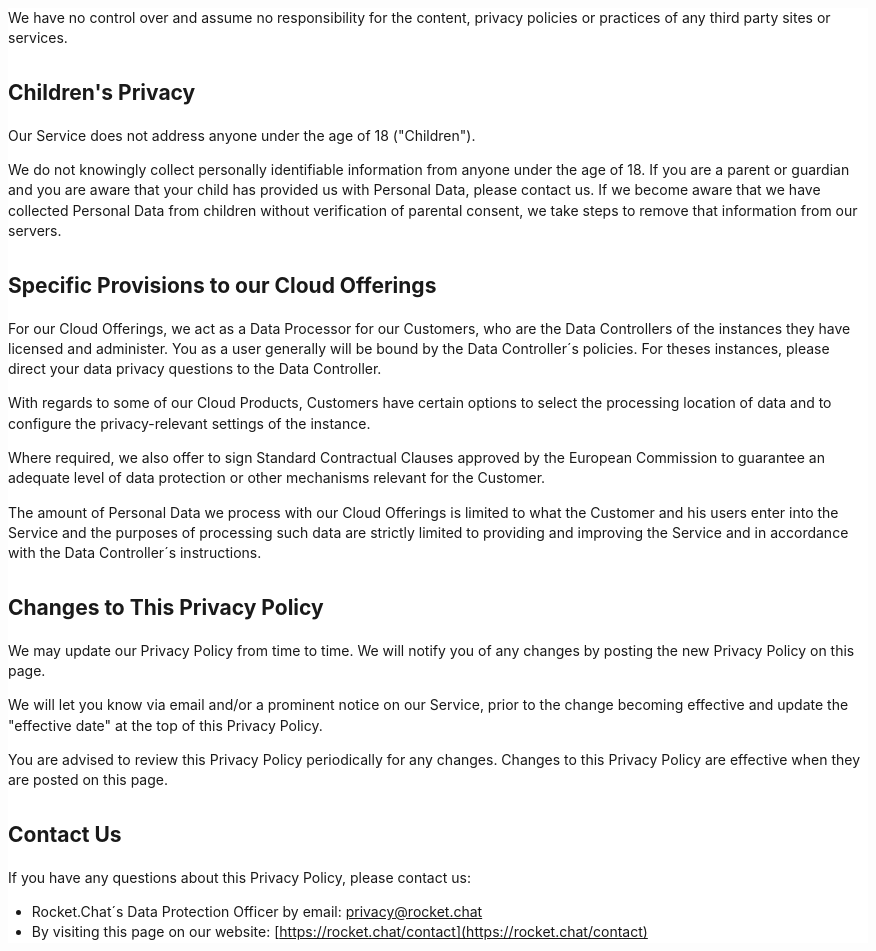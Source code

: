 We have no control over and assume no responsibility for the content, privacy policies or practices of any third party sites or services.

Children's Privacy
------------------

Our Service does not address anyone under the age of 18 ("Children").

We do not knowingly collect personally identifiable information from anyone under the age of 18. If you are a parent or guardian and you are aware that your child has provided us with Personal Data, please contact us. If we become aware that we have collected Personal Data from children without verification of parental consent, we take steps to remove that information from our servers.

Specific Provisions to our Cloud Offerings
------------------------------

For our Cloud Offerings, we act as a Data Processor for our Customers, who are the Data Controllers of the instances they have licensed and administer. You as a user generally will be bound by the Data Controller´s policies. For theses instances, please direct your data privacy questions to the Data Controller.

With regards to some of our Cloud Products, Customers have certain options to select the processing location of data and to configure the privacy-relevant settings of the instance. 

Where required, we also offer to sign Standard Contractual Clauses approved by the European Commission to guarantee an adequate level of data protection or other mechanisms relevant for the Customer.

The amount of Personal Data we process with our Cloud Offerings is limited to what the Customer and his users enter into the Service and the purposes of processing such data are strictly limited to providing and improving the Service and in accordance with the Data Controller´s instructions.

Changes to This Privacy Policy
------------------------------

We may update our Privacy Policy from time to time. We will notify you of any changes by posting the new Privacy Policy on this page.

We will let you know via email and/or a prominent notice on our Service, prior to the change becoming effective and update the "effective date" at the top of this Privacy Policy.

You are advised to review this Privacy Policy periodically for any changes. Changes to this Privacy Policy are effective when they are posted on this page.

Contact Us
----------

If you have any questions about this Privacy Policy, please contact us:

  * Rocket.Chat´s Data Protection Officer by email: [privacy@rocket.chat](mailto:privacy@rocket.chat)
  * By visiting this page on our website: [https://rocket.chat/contact](https://rocket.chat/contact)
